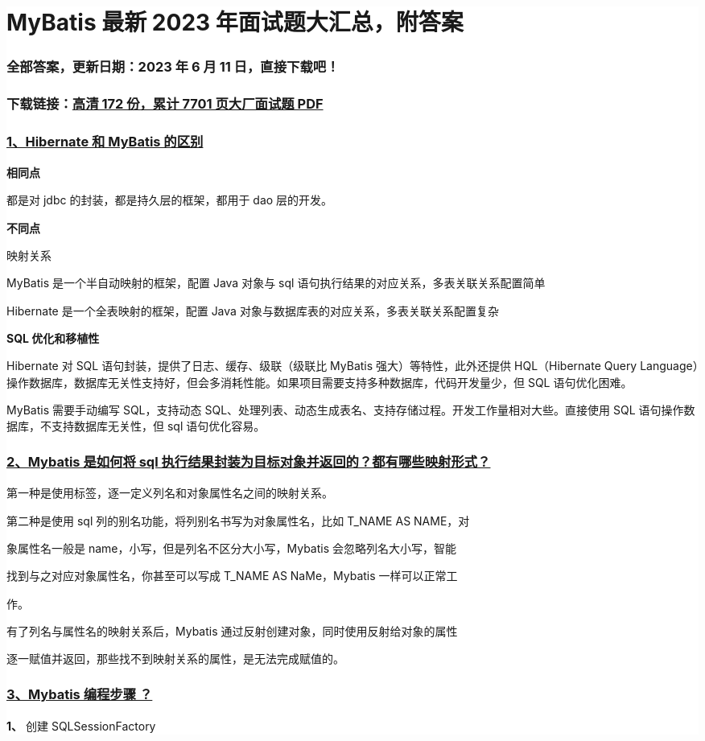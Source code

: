 # MyBatis 最新 2023 年面试题大汇总，附答案

### 全部答案，更新日期：2023 年 6 月 11 日，直接下载吧！

### 下载链接：[高清 172 份，累计 7701 页大厂面试题 PDF](https://gitlab.gaorta.com/devteam/learning-journey/study-materials-collection/-/tree/master/docs/index.md)

### [1、Hibernate 和 MyBatis 的区别](https://gitlab.gaorta.com/devteam/learning-journey/study-materials-collection/-/tree/master/docs/MyBatis/MyBatis最新2021年面试题大汇总，附答案.md#1hibernate-和-mybatis-的区别)

**相同点**

都是对 jdbc 的封装，都是持久层的框架，都用于 dao 层的开发。

**不同点**

映射关系

MyBatis 是一个半自动映射的框架，配置 Java 对象与 sql 语句执行结果的对应关系，多表关联关系配置简单

Hibernate 是一个全表映射的框架，配置 Java 对象与数据库表的对应关系，多表关联关系配置复杂

**SQL 优化和移植性**

Hibernate 对 SQL 语句封装，提供了日志、缓存、级联（级联比 MyBatis 强大）等特性，此外还提供 HQL（Hibernate Query Language）操作数据库，数据库无关性支持好，但会多消耗性能。如果项目需要支持多种数据库，代码开发量少，但 SQL 语句优化困难。

MyBatis 需要手动编写 SQL，支持动态 SQL、处理列表、动态生成表名、支持存储过程。开发工作量相对大些。直接使用 SQL 语句操作数据库，不支持数据库无关性，但 sql 语句优化容易。

### [2、Mybatis 是如何将 sql 执行结果封装为目标对象并返回的？都有哪些映射形式？](https://gitlab.gaorta.com/devteam/learning-journey/study-materials-collection/-/tree/master/docs/MyBatis/MyBatis最新2021年面试题大汇总，附答案.md#2mybatis-是如何将-sql-执行结果封装为目标对象并返回的都有哪些映射形式)

第一种是使用标签，逐一定义列名和对象属性名之间的映射关系。

第二种是使用 sql 列的别名功能，将列别名书写为对象属性名，比如 T_NAME AS NAME，对

象属性名一般是 name，小写，但是列名不区分大小写，Mybatis 会忽略列名大小写，智能

找到与之对应对象属性名，你甚至可以写成 T_NAME AS NaMe，Mybatis 一样可以正常工

作。

有了列名与属性名的映射关系后，Mybatis 通过反射创建对象，同时使用反射给对象的属性

逐一赋值并返回，那些找不到映射关系的属性，是无法完成赋值的。

### [3、Mybatis 编程步骤 ？](https://gitlab.gaorta.com/devteam/learning-journey/study-materials-collection/-/tree/master/docs/MyBatis/MyBatis最新2021年面试题大汇总，附答案.md#3mybatis编程步骤-)

**1、** 创建 SQLSessionFactory
